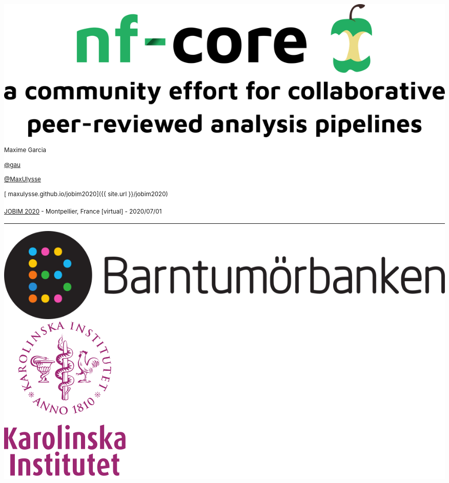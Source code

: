 <img src="/assets/img/svg/nf-core_jobim2020.svg" title="nf-core, a community effort for collaborative, peer-reviewed analysis pipelines" alt="nf-core logo + presentation title" class="image-75"/>

<small>

Maxime Garcia

[<i class="fab fa-twitter"></i> @gau](https://twitter.com/gau)

[<i class="fab fa-github"></i> @MaxUlysse](https://github.com/MaxUlysse)

[<i class="fa fa-globe-europe"></i> maxulysse.github.io/jobim2020]({{ site.url }}/jobim2020)

[JOBIM 2020](https://jobim2020.sciencesconf.org/) - Montpellier, France [virtual] - 2020/07/01
</small>

---

<div class="r-stack">
    <a href="https://ki.se/forskning/barntumorbanken" class="fragment fade-out" data-fragment-index="0"><img src="/assets/img/svg/barntumorbanken_logo.svg" title="Barntumörbanken" alt="Barntumörbanken logo" class="image-10"/></a>
    <a href="https://ki.se" class="fragment fade-in" data-fragment-index="0"><img src="/assets/img/svg/ki_logo.svg" title="Karolinska Institutet" alt="Karolinska Institutet logo" class="image-10"/></a>
</div>
